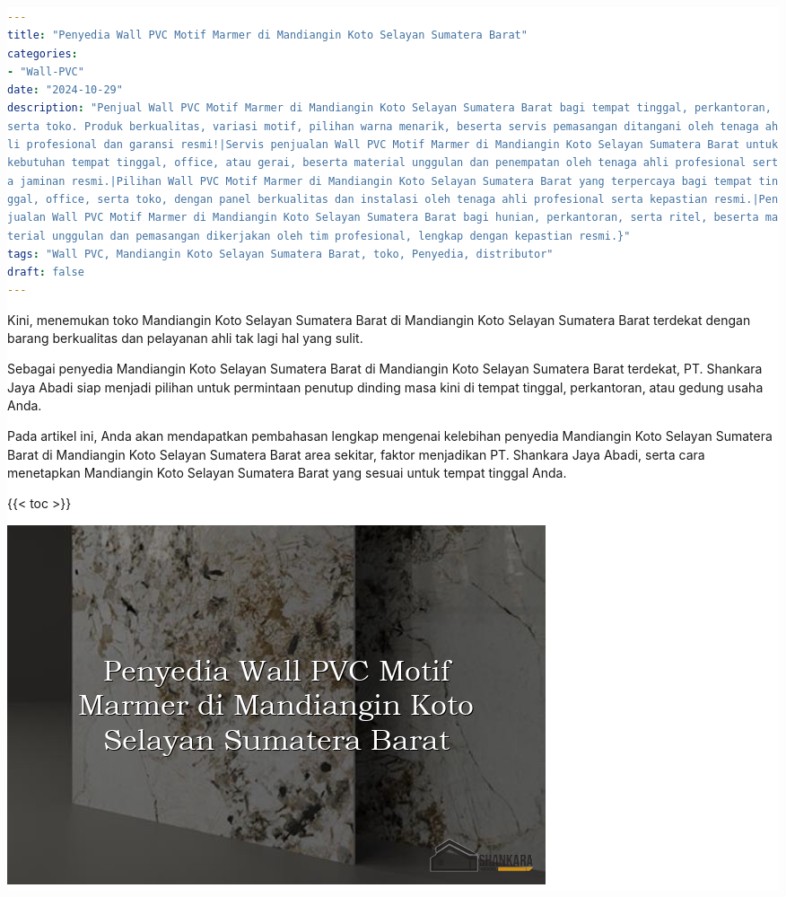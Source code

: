```yaml
---
title: "Penyedia Wall PVC Motif Marmer di Mandiangin Koto Selayan Sumatera Barat"
categories: 
- "Wall-PVC"
date: "2024-10-29"
description: "Penjual Wall PVC Motif Marmer di Mandiangin Koto Selayan Sumatera Barat bagi tempat tinggal, perkantoran, serta toko. Produk berkualitas, variasi motif, pilihan warna menarik, beserta servis pemasangan ditangani oleh tenaga ahli profesional dan garansi resmi!|Servis penjualan Wall PVC Motif Marmer di Mandiangin Koto Selayan Sumatera Barat untuk kebutuhan tempat tinggal, office, atau gerai, beserta material unggulan dan penempatan oleh tenaga ahli profesional serta jaminan resmi.|Pilihan Wall PVC Motif Marmer di Mandiangin Koto Selayan Sumatera Barat yang terpercaya bagi tempat tinggal, office, serta toko, dengan panel berkualitas dan instalasi oleh tenaga ahli profesional serta kepastian resmi.|Penjualan Wall PVC Motif Marmer di Mandiangin Koto Selayan Sumatera Barat bagi hunian, perkantoran, serta ritel, beserta material unggulan dan pemasangan dikerjakan oleh tim profesional, lengkap dengan kepastian resmi.}"
tags: "Wall PVC, Mandiangin Koto Selayan Sumatera Barat, toko, Penyedia, distributor"
draft: false
---
```


Kini, menemukan toko Mandiangin Koto Selayan Sumatera Barat di Mandiangin Koto Selayan Sumatera Barat terdekat dengan barang berkualitas dan pelayanan ahli tak lagi hal yang sulit.

Sebagai penyedia Mandiangin Koto Selayan Sumatera Barat di Mandiangin Koto Selayan Sumatera Barat terdekat, PT. Shankara Jaya Abadi siap menjadi pilihan untuk permintaan penutup dinding masa kini di tempat tinggal, perkantoran, atau gedung usaha Anda.

Pada artikel ini, Anda akan mendapatkan pembahasan lengkap mengenai kelebihan penyedia Mandiangin Koto Selayan Sumatera Barat di Mandiangin Koto Selayan Sumatera Barat area sekitar, faktor menjadikan PT. Shankara Jaya Abadi, serta cara menetapkan Mandiangin Koto Selayan Sumatera Barat yang sesuai untuk tempat tinggal Anda.

{{< toc >}}

![Penyedia Wall PVC Motif Marmer di Mandiangin Koto Selayan Sumatera Barat](/images/Wall-PVC/Penyedia-Wall-PVC-Motif-Marmer-di-Mandiangin-Koto-Selayan-Sumatera-Barat.png)
